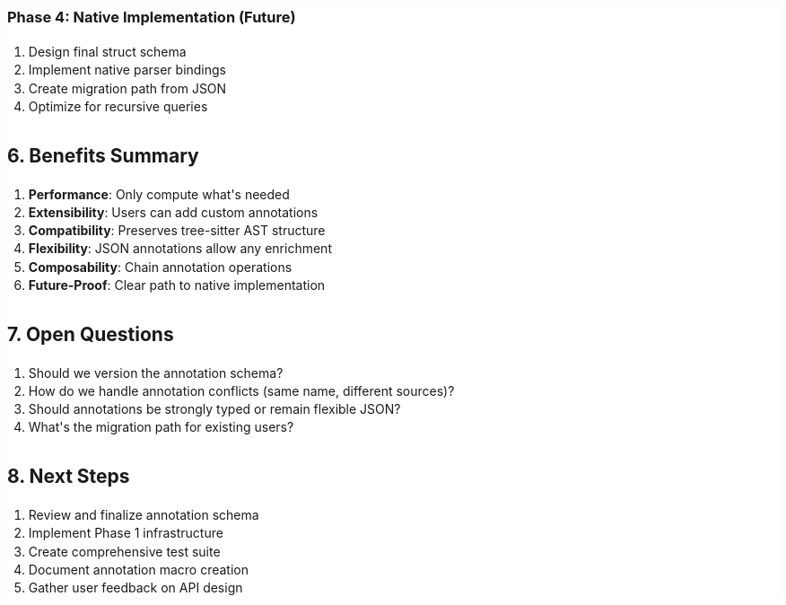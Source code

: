 ### Phase 4: Native Implementation (Future)
1. Design final struct schema
2. Implement native parser bindings
3. Create migration path from JSON
4. Optimize for recursive queries

## 6. Benefits Summary

1. **Performance**: Only compute what's needed
2. **Extensibility**: Users can add custom annotations
3. **Compatibility**: Preserves tree-sitter AST structure
4. **Flexibility**: JSON annotations allow any enrichment
5. **Composability**: Chain annotation operations
6. **Future-Proof**: Clear path to native implementation

## 7. Open Questions

1. Should we version the annotation schema?
2. How do we handle annotation conflicts (same name, different sources)?
3. Should annotations be strongly typed or remain flexible JSON?
4. What's the migration path for existing users?

## 8. Next Steps

1. Review and finalize annotation schema
2. Implement Phase 1 infrastructure
3. Create comprehensive test suite
4. Document annotation macro creation
5. Gather user feedback on API design